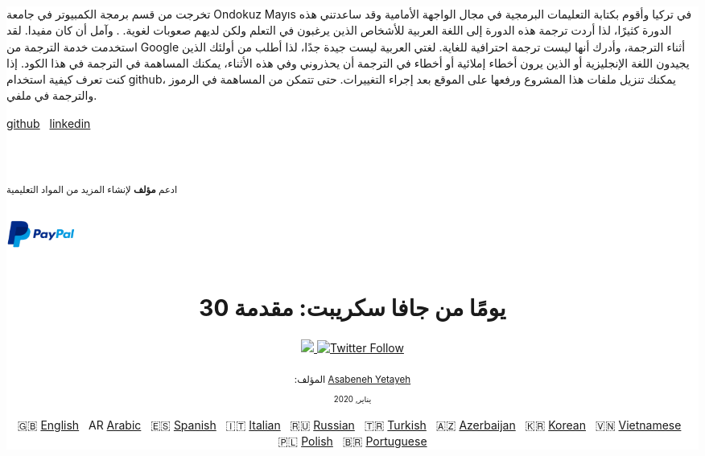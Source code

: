 تخرجت من قسم برمجة الكمبيوتر في جامعة Ondokuz Mayıs في تركيا وأقوم بكتابة التعليمات البرمجية في مجال الواجهة الأمامية وقد ساعدتني هذه الدورة كثيرًا، لذا أردت ترجمة هذه الدورة إلى اللغة العربية للأشخاص الذين يرغبون في التعلم ولكن لديهم صعوبات لغوية. . وآمل أن كان مفيدا.
لقد استخدمت خدمة الترجمة من Google أثناء الترجمة، وأدرك أنها ليست ترجمة احترافية للغاية.
لغتي العربية ليست جيدة جدًا، لذا أطلب من أولئك الذين يجيدون اللغة الإنجليزية أو الذين يرون أخطاء إملائية أو أخطاء في الترجمة أن يحذروني وفي هذه الأثناء، يمكنك المساهمة في الترجمة في هذا الكود.
إذا كنت تعرف كيفية استخدام github، يمكنك تنزيل ملفات هذا المشروع ورفعها على الموقع بعد إجراء التغييرات.
 حتى تتمكن من المساهمة في الرموز والترجمة في ملفي.</h3>
<br>
<div>
<a href="https://github.com/kasimAdil5">github</a> &nbsp;
<a href="https://www.linkedin.com/in/kasim-alanbari-961b231b0/">linkedin</a>
</div>
<br><br><br>
<div>
<small>ادعم <strong>مؤلف</strong> لإنشاء المزيد من المواد التعليمية</small> <br /><br>  
<a href = "https://www.paypal.me/asabeneh"><img src='./images/paypal_lg.png' alt='Paypal Logo' style="width:10%"/></a>
</div>

<div align="center">
  <h1> 30 يومًا من جافا سكريبت: مقدمة</h1>
  <a class="header-badge" target="_blank" href="https://www.linkedin.com/in/asabeneh/">
  <img src="https://img.shields.io/badge/style--5eba00.svg?label=LinkedIn&logo=linkedin&style=social">
  </a>
  <a class="header-badge" target="_blank" href="https://twitter.com/Asabeneh">
  <img alt="Twitter Follow" src="https://img.shields.io/twitter/follow/asabeneh?style=social">
  </a>

<sub>:المؤلف
<a href="https://www.linkedin.com/in/asabeneh/" target="_blank">Asabeneh Yetayeh</a><br>
<small> يناير, 2020</small>
</sub>

<div>

🇬🇧 [English](../readMe.md) &nbsp;
AR [Arabic](readMe.md) &nbsp;
🇪🇸 [Spanish](../Spanish/readme.md) &nbsp;
🇮🇹 [Italian](../Italian/readMe.md) &nbsp;
🇷🇺 [Russian](../RU/README.md) &nbsp;
🇹🇷 [Turkish](../Turkish/readMe.md) &nbsp;
🇦🇿 [Azerbaijan](../Azerbaijani/readMe.md) &nbsp;
🇰🇷 [Korean](../Korea/README.md) &nbsp;
🇻🇳 [Vietnamese](../Vietnamese/README.md) &nbsp;
🇵🇱 [Polish](../Polish/readMe.md) &nbsp;
🇧🇷 [Portuguese](../Portuguese/readMe.md)
